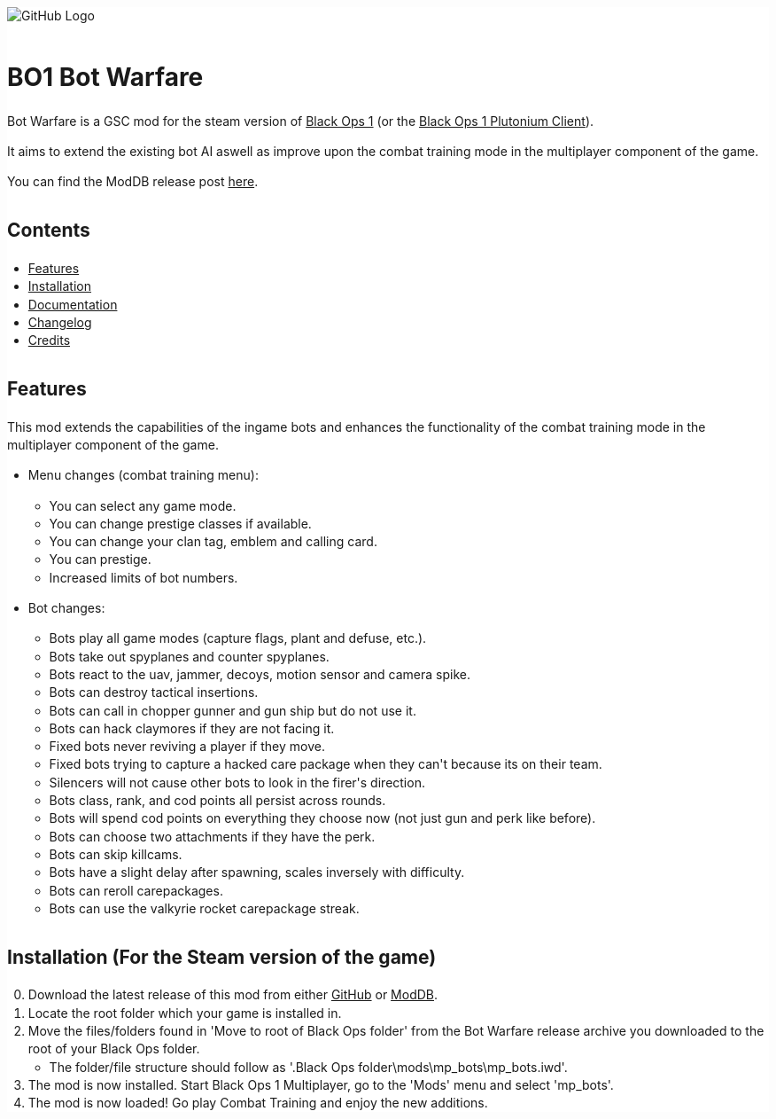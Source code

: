 ![GitHub Logo](/main_shared/bw-assets/bw-logo.png)

# BO1 Bot Warfare
Bot Warfare is a GSC mod for the steam version of [Black Ops 1](https://store.steampowered.com/app/42700/Call_of_Duty_Black_Ops/) (or the [Black Ops 1 Plutonium Client](https://plutonium.pw/)).

It aims to extend the existing bot AI aswell as improve upon the combat training mode in the multiplayer component of the game.

You can find the ModDB release post [here](https://www.moddb.com/mods/bot-warfare/downloads/bo1-bot-warfare-latest).

## Contents
- [Features](#Features)
- [Installation](#Installation)
- [Documentation](#Documentation)
- [Changelog](#Changelog)
- [Credits](#Credits)

## Features
This mod extends the capabilities of the ingame bots and enhances the functionality of the combat training mode in the multiplayer component of the game.

- Menu changes (combat training menu):
  - You can select any game mode.
  - You can change prestige classes if available.
  - You can change your clan tag, emblem and calling card.
  - You can prestige.
  - Increased limits of bot numbers.
    
- Bot changes:
  - Bots play all game modes (capture flags, plant and defuse, etc.).
  - Bots take out spyplanes and counter spyplanes.
  - Bots react to the uav, jammer, decoys, motion sensor and camera spike.
  - Bots can destroy tactical insertions.
  - Bots can call in chopper gunner and gun ship but do not use it.
  - Bots can hack claymores if they are not facing it.
  - Fixed bots never reviving a player if they move.
  - Fixed bots trying to capture a hacked care package when they can't because its on their team.
  - Silencers will not cause other bots to look in the firer's direction.
  - Bots class, rank, and cod points all persist across rounds.
  - Bots will spend cod points on everything they choose now (not just gun and perk like before).
  - Bots can choose two attachments if they have the perk.
  - Bots can skip killcams.
  - Bots have a slight delay after spawning, scales inversely with difficulty.
  - Bots can reroll carepackages.
  - Bots can use the valkyrie rocket carepackage streak.

## Installation (For the Steam version of the game)
0. Download the latest release of this mod from either [GitHub](https://github.com/ineedbots/bo1_bot_warfare/releases) or [ModDB](https://www.moddb.com/mods/bot-warfare/downloads/bo1-bot-warfare-latest).
1. Locate the root folder which your game is installed in.
2. Move the files/folders found in 'Move to root of Black Ops folder' from the Bot Warfare release archive you downloaded to the root of your Black Ops folder.
    - The folder/file structure should follow as '.Black Ops folder\mods\mp_bots\mp_bots.iwd'.
3. The mod is now installed. Start Black Ops 1 Multiplayer, go to the 'Mods' menu and select 'mp_bots'.
4. The mod is now loaded! Go play Combat Training and enjoy the new additions.
